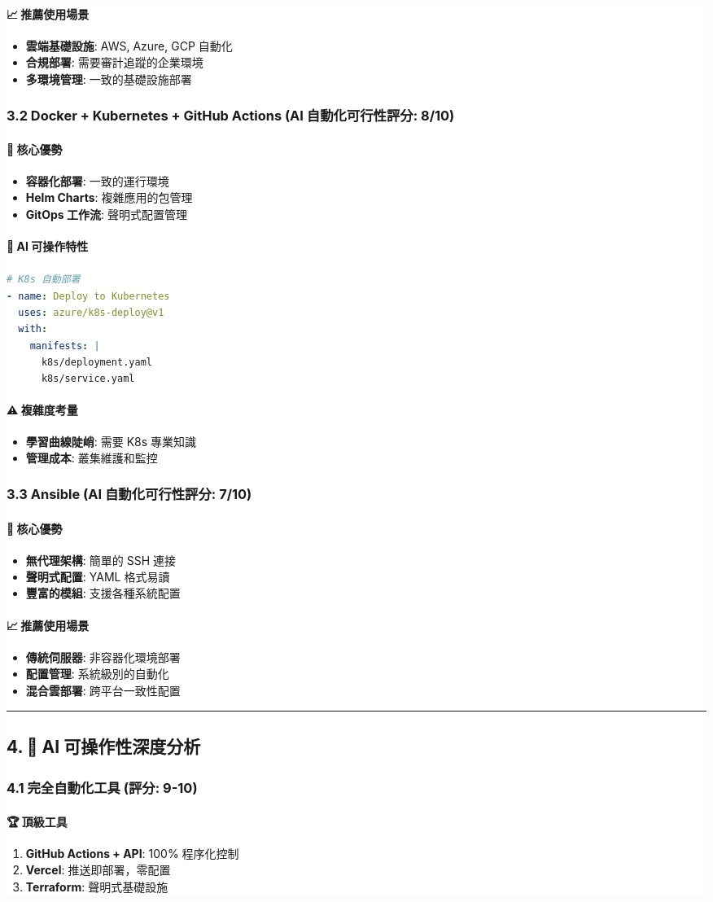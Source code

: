 #### 📈 推薦使用場景
- **雲端基礎設施**: AWS, Azure, GCP 自動化
- **合規部署**: 需要審計追蹤的企業環境
- **多環境管理**: 一致的基礎設施部署

### 3.2 Docker + Kubernetes + GitHub Actions (AI 自動化可行性評分: 8/10)

#### 🌟 核心優勢
- **容器化部署**: 一致的運行環境
- **Helm Charts**: 複雜應用的包管理
- **GitOps 工作流**: 聲明式配置管理

#### 🔧 AI 可操作特性
```yaml
# K8s 自動部署
- name: Deploy to Kubernetes
  uses: azure/k8s-deploy@v1
  with:
    manifests: |
      k8s/deployment.yaml
      k8s/service.yaml
```

#### ⚠️ 複雜度考量
- **學習曲線陡峭**: 需要 K8s 專業知識
- **管理成本**: 叢集維護和監控

### 3.3 Ansible (AI 自動化可行性評分: 7/10)

#### 🌟 核心優勢
- **無代理架構**: 簡單的 SSH 連接
- **聲明式配置**: YAML 格式易讀
- **豐富的模組**: 支援各種系統配置

#### 📈 推薦使用場景
- **傳統伺服器**: 非容器化環境部署
- **配置管理**: 系統級別的自動化
- **混合雲部署**: 跨平台一致性配置

---

## 4. 🤖 AI 可操作性深度分析

### 4.1 完全自動化工具 (評分: 9-10)

#### 🏆 頂級工具
1. **GitHub Actions + API**: 100% 程序化控制
2. **Vercel**: 推送即部署，零配置
3. **Terraform**: 聲明式基礎設施
